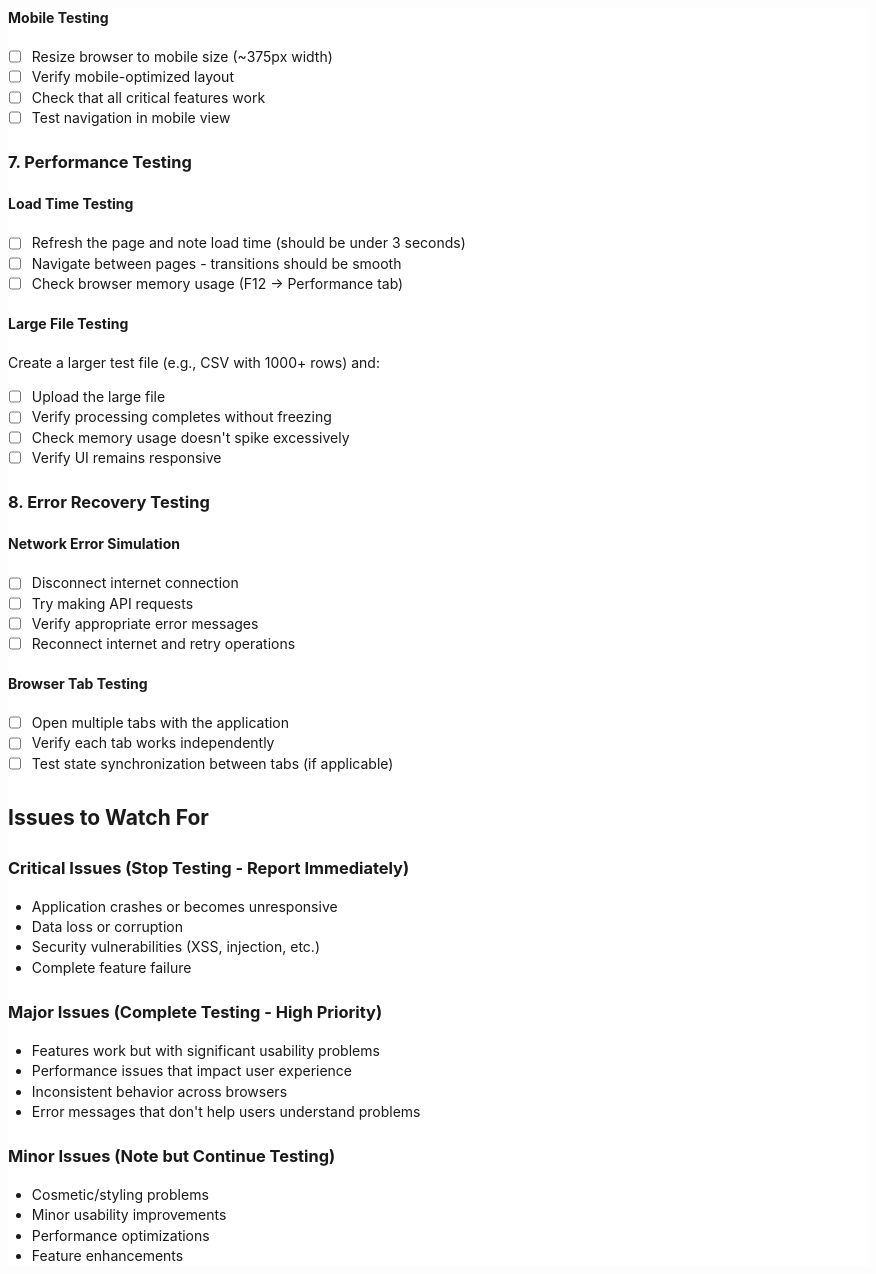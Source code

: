 #### Mobile Testing
- [ ] Resize browser to mobile size (~375px width)
- [ ] Verify mobile-optimized layout
- [ ] Check that all critical features work
- [ ] Test navigation in mobile view

### 7. Performance Testing

#### Load Time Testing
- [ ] Refresh the page and note load time (should be under 3 seconds)
- [ ] Navigate between pages - transitions should be smooth
- [ ] Check browser memory usage (F12 → Performance tab)

#### Large File Testing
Create a larger test file (e.g., CSV with 1000+ rows) and:
- [ ] Upload the large file
- [ ] Verify processing completes without freezing
- [ ] Check memory usage doesn't spike excessively
- [ ] Verify UI remains responsive

### 8. Error Recovery Testing

#### Network Error Simulation
- [ ] Disconnect internet connection
- [ ] Try making API requests
- [ ] Verify appropriate error messages
- [ ] Reconnect internet and retry operations

#### Browser Tab Testing
- [ ] Open multiple tabs with the application
- [ ] Verify each tab works independently
- [ ] Test state synchronization between tabs (if applicable)

## Issues to Watch For

### Critical Issues (Stop Testing - Report Immediately)
- Application crashes or becomes unresponsive
- Data loss or corruption
- Security vulnerabilities (XSS, injection, etc.)
- Complete feature failure

### Major Issues (Complete Testing - High Priority)
- Features work but with significant usability problems
- Performance issues that impact user experience
- Inconsistent behavior across browsers
- Error messages that don't help users understand problems

### Minor Issues (Note but Continue Testing)
- Cosmetic/styling problems
- Minor usability improvements
- Performance optimizations
- Feature enhancements
